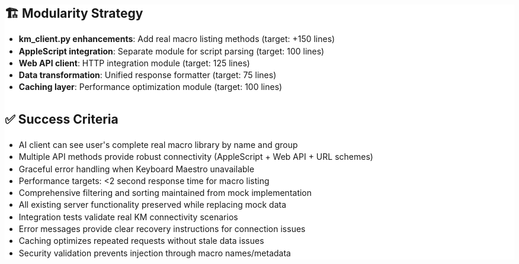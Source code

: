 ## 🏗️ Modularity Strategy
- **km_client.py enhancements**: Add real macro listing methods (target: +150 lines)
- **AppleScript integration**: Separate module for script parsing (target: 100 lines)
- **Web API client**: HTTP integration module (target: 125 lines)
- **Data transformation**: Unified response formatter (target: 75 lines)
- **Caching layer**: Performance optimization module (target: 100 lines)

## ✅ Success Criteria
- AI client can see user's complete real macro library by name and group
- Multiple API methods provide robust connectivity (AppleScript + Web API + URL schemes)
- Graceful error handling when Keyboard Maestro unavailable
- Performance targets: <2 second response time for macro listing
- Comprehensive filtering and sorting maintained from mock implementation
- All existing server functionality preserved while replacing mock data
- Integration tests validate real KM connectivity scenarios
- Error messages provide clear recovery instructions for connection issues
- Caching optimizes repeated requests without stale data issues
- Security validation prevents injection through macro names/metadata